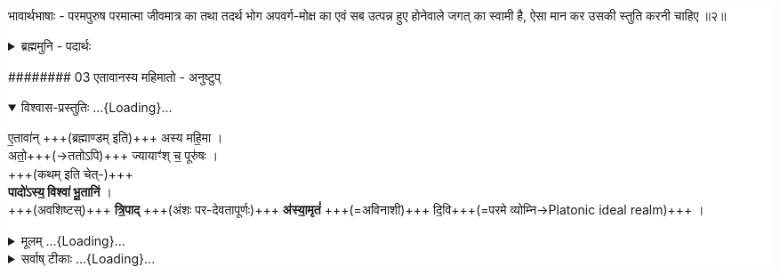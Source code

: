 भावार्थभाषाः -  परमपुरुष परमात्मा जीवमात्र का तथा तदर्थ भोग अपवर्ग-मोक्ष का एवं सब उत्पन्न हुए होनेवाले जगत् का स्वामी है, ऐसा मान कर उसकी स्तुति करनी चाहिए ॥२॥
</details>
<details><summary>ब्रह्ममुनि - पदार्थः</summary></details>
</details>
</div>

######## 03 एतावानस्य महिमातो - अनुष्टुप्
<div class="js_include" newlevelforh1="3" title="विश्वास-प्रस्तुतिः" unfilled="" url="/vedAH_Rk/shAkalam/saMhitA/vishvAsa-prastutiH/10/090/03_etAvAnasya_mahimAto.md">
<details open><summary><h10>विश्वास-प्रस्तुतिः ...{Loading}...</h10></summary>


ए॒तावा॑न् +++(ब्रह्माण्डम् इति)+++ अस्य महि॒मा ।  
अतो॒+++(→ततोऽपि)+++ ज्यायाꣳ॑श् च॒ पूरु॑षः ।   
+++(कथम् इति चेत्-)+++  
**पादो॑ऽस्य॒ विश्वा॑ भू॒तानि॑** ।  
+++(अवशिष्टस्)+++ **त्रि॒पाद्** +++(अंशः पर-देवतापूर्णः)+++ **अ॑स्या॒मृतं॑** +++(=अविनाशी)+++ दि॒वि+++(=परमे व्योम्नि→Platonic ideal realm)+++ । 
</details>
</div>
<div class="js_include collapsed" newlevelforh1="3" title="मूलम्" unfilled="" url="/vedAH_Rk/shAkalam/saMhitA/mUlam/10/090/03_etAvAnasya_mahimAto.md">
<details><summary><h10>मूलम् ...{Loading}...</h10></summary></details>
</div>
<div class="js_include collapsed" fieldnames="devataa,RShiH,ChandaH" newlevelforh1="3" title="सर्वाष् टीकाः" unfilled="" url="/vedAH_Rk/shAkalam/saMhitA/sarvASh_TIkAH/10/090/03_etAvAnasya_mahimAto.md">
<details><summary><h10>सर्वाष् टीकाः ...{Loading}...</h10></summary>
<details><summary>अधिमन्त्रम् - sa</summary>

- देवता - पुरुषः
- ऋषिः - नारायणः
- छन्दः - अनुष्टुप्
</details>
<details><summary>Thomson & Solcum</summary>

एता꣡वान् अस्य महिमा꣡  
अ꣡तो ज्या꣡यांश् च पू꣡रुषः  
पा꣡दो ऽस्य वि꣡श्वा भूता꣡नि  
त्रिपा꣡द् अस्यामृ꣡तं दिवि꣡
</details>
<details><summary>Vedaweb annotation</summary>
